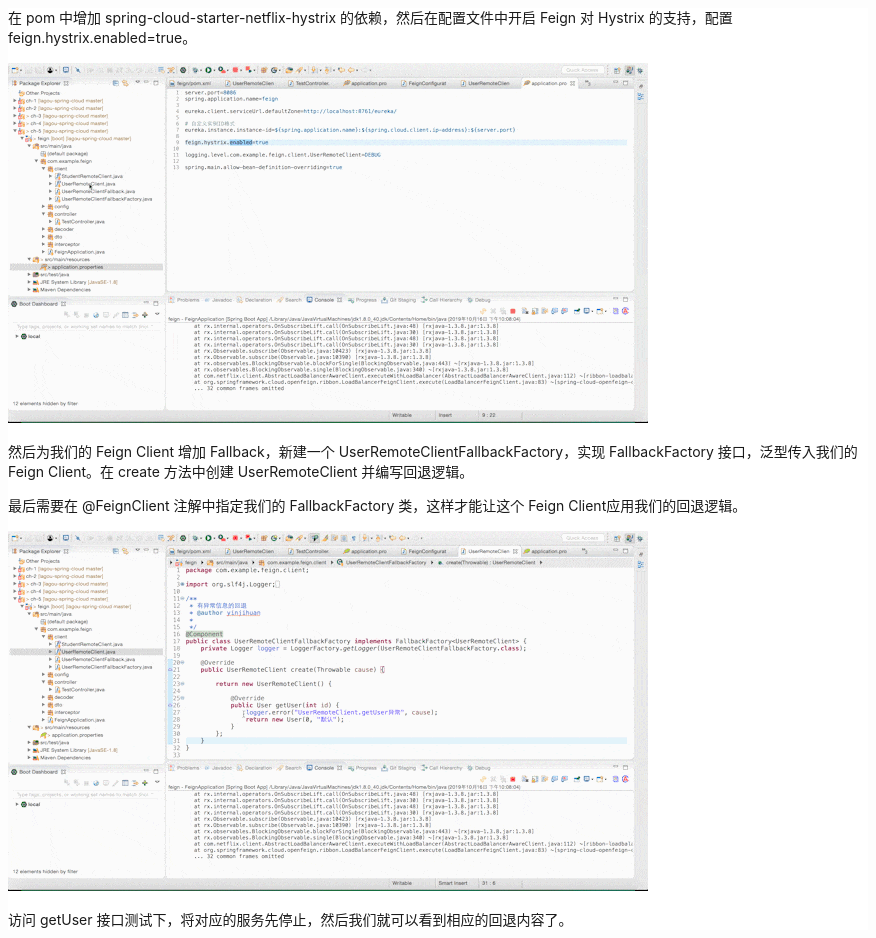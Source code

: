 在 pom 中增加 spring-cloud-starter-netflix-hystrix 的依赖，然后在配置文件中开启 Feign 对 Hystrix 的支持，配置 feign.hystrix.enabled=true。

![img](assets/CgotOV2oGtiAUD-yABz3qehaijk305.gif)

然后为我们的 Feign Client 增加 Fallback，新建一个 UserRemoteClientFallbackFactory，实现 FallbackFactory 接口，泛型传入我们的 Feign Client。在 create 方法中创建 UserRemoteClient 并编写回退逻辑。

 

最后需要在 @FeignClient 注解中指定我们的 FallbackFactory 类，这样才能让这个 Feign Client应用我们的回退逻辑。

![img](assets/CgoB5l2oGr6AGh27ADHEa_iaFU8088.gif)

访问 getUser 接口测试下，将对应的服务先停止，然后我们就可以看到相应的回退内容了。

 
